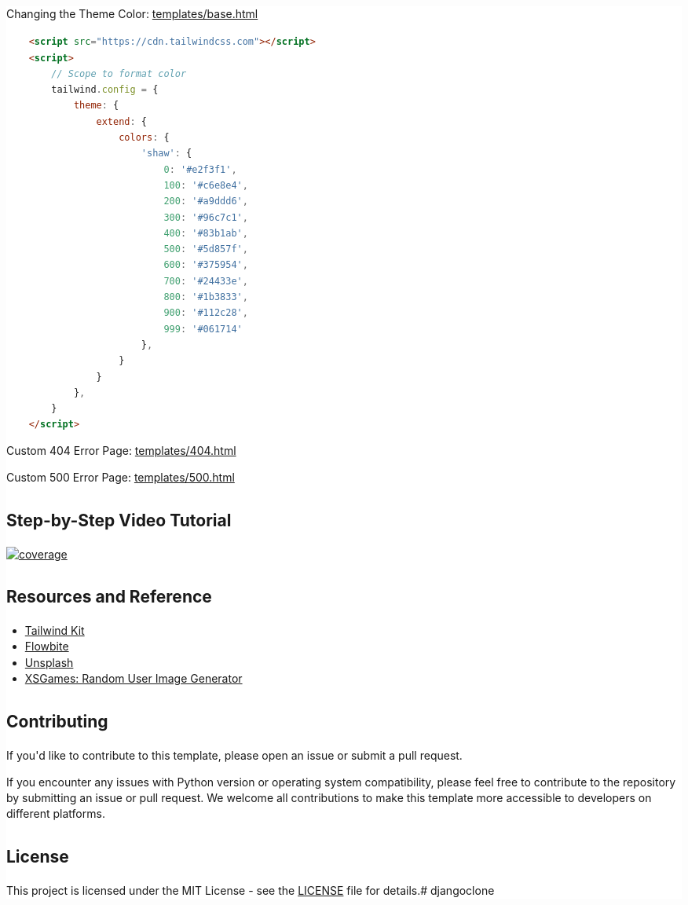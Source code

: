Changing the Theme Color: [templates/base.html](./templates/base.html)

```html
    <script src="https://cdn.tailwindcss.com"></script>
    <script>
        // Scope to format color
        tailwind.config = {
            theme: {
                extend: { 
                    colors: {
                        'shaw': {
                            0: '#e2f3f1',
                            100: '#c6e8e4',
                            200: '#a9ddd6',
                            300: '#96c7c1',
                            400: '#83b1ab',
                            500: '#5d857f',
                            600: '#375954',
                            700: '#24433e',
                            800: '#1b3833',
                            900: '#112c28',
                            999: '#061714'
                        },
                    }
                }
            },
        }
    </script>
```

Custom 404 Error Page: [templates/404.html](./templates/404.html)

Custom 500 Error Page: [templates/500.html](./templates/500.html)

## Step-by-Step Video Tutorial

[![coverage](https://img.shields.io/badge/Youtube%20Tutorial-Visit-red)](https://www.youtube.com/watch?v=erLOWlo6nGA)


## Resources and Reference
- [Tailwind Kit](https://www.tailwind-kit.com)
- [Flowbite](https://flowbite.com/)
- [Unsplash](https://unsplash.com/)
- [XSGames: Random User Image Generator](https://xsgames.co/randomusers/)

## Contributing
If you'd like to contribute to this template, please open an issue or submit a pull request.

If you encounter any issues with Python version or operating system compatibility, please feel free to contribute to the repository by submitting an issue or pull request. We welcome all contributions to make this template more accessible to developers on different platforms.

## License
This project is licensed under the MIT License - see the [LICENSE](./LICENSE) file for details.#   d j a n g o c l o n e 
 
 